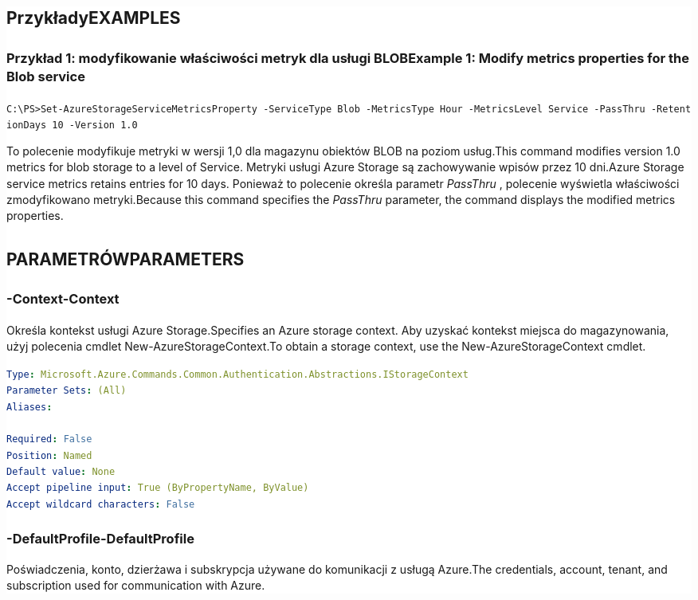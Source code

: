 ## <span data-ttu-id="04c0a-107">Przykłady</span><span class="sxs-lookup"><span data-stu-id="04c0a-107">EXAMPLES</span></span>

### <span data-ttu-id="04c0a-108">Przykład 1: modyfikowanie właściwości metryk dla usługi BLOB</span><span class="sxs-lookup"><span data-stu-id="04c0a-108">Example 1: Modify metrics properties for the Blob service</span></span>
```
C:\PS>Set-AzureStorageServiceMetricsProperty -ServiceType Blob -MetricsType Hour -MetricsLevel Service -PassThru -RetentionDays 10 -Version 1.0
```

<span data-ttu-id="04c0a-109">To polecenie modyfikuje metryki w wersji 1,0 dla magazynu obiektów BLOB na poziom usług.</span><span class="sxs-lookup"><span data-stu-id="04c0a-109">This command modifies version 1.0 metrics for blob storage to a level of Service.</span></span>
<span data-ttu-id="04c0a-110">Metryki usługi Azure Storage są zachowywanie wpisów przez 10 dni.</span><span class="sxs-lookup"><span data-stu-id="04c0a-110">Azure Storage service metrics retains entries for 10 days.</span></span>
<span data-ttu-id="04c0a-111">Ponieważ to polecenie określa parametr *PassThru* , polecenie wyświetla właściwości zmodyfikowano metryki.</span><span class="sxs-lookup"><span data-stu-id="04c0a-111">Because this command specifies the *PassThru* parameter, the command displays the modified metrics properties.</span></span>

## <span data-ttu-id="04c0a-112">PARAMETRÓW</span><span class="sxs-lookup"><span data-stu-id="04c0a-112">PARAMETERS</span></span>

### <span data-ttu-id="04c0a-113">-Context</span><span class="sxs-lookup"><span data-stu-id="04c0a-113">-Context</span></span>
<span data-ttu-id="04c0a-114">Określa kontekst usługi Azure Storage.</span><span class="sxs-lookup"><span data-stu-id="04c0a-114">Specifies an Azure storage context.</span></span>
<span data-ttu-id="04c0a-115">Aby uzyskać kontekst miejsca do magazynowania, użyj polecenia cmdlet New-AzureStorageContext.</span><span class="sxs-lookup"><span data-stu-id="04c0a-115">To obtain a storage context, use the New-AzureStorageContext cmdlet.</span></span>

```yaml
Type: Microsoft.Azure.Commands.Common.Authentication.Abstractions.IStorageContext
Parameter Sets: (All)
Aliases:

Required: False
Position: Named
Default value: None
Accept pipeline input: True (ByPropertyName, ByValue)
Accept wildcard characters: False
```

### <span data-ttu-id="04c0a-116">-DefaultProfile</span><span class="sxs-lookup"><span data-stu-id="04c0a-116">-DefaultProfile</span></span>
<span data-ttu-id="04c0a-117">Poświadczenia, konto, dzierżawa i subskrypcja używane do komunikacji z usługą Azure.</span><span class="sxs-lookup"><span data-stu-id="04c0a-117">The credentials, account, tenant, and subscription used for communication with Azure.</span></span>
